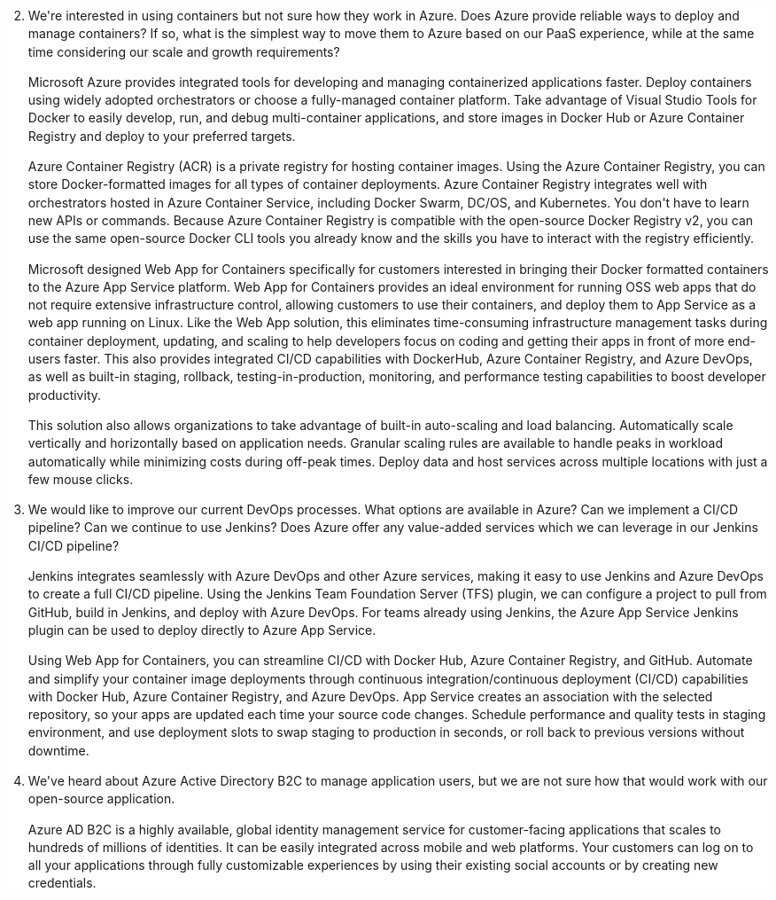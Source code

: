 2. We're interested in using containers but not sure how they work in Azure. Does Azure provide reliable ways to deploy and manage containers? If so, what is the simplest way to move them to Azure based on our PaaS experience, while at the same time considering our scale and growth requirements?

    Microsoft Azure provides integrated tools for developing and managing containerized applications faster. Deploy containers using widely adopted orchestrators or choose a fully-managed container platform. Take advantage of Visual Studio Tools for Docker to easily develop, run, and debug multi-container applications, and store images in Docker Hub or Azure Container Registry and deploy to your preferred targets.

    Azure Container Registry (ACR) is a private registry for hosting container images. Using the Azure Container Registry, you can store Docker-formatted images for all types of container deployments. Azure Container Registry integrates well with orchestrators hosted in Azure Container Service, including Docker Swarm, DC/OS, and Kubernetes. You don't have to learn new APIs or commands. Because Azure Container Registry is compatible with the open-source Docker Registry v2, you can use the same open-source Docker CLI tools you already know and the skills you have to interact with the registry efficiently.

    Microsoft designed Web App for Containers specifically for customers interested in bringing their Docker formatted containers to the Azure App Service platform. Web App for Containers provides an ideal environment for running OSS web apps that do not require extensive infrastructure control, allowing customers to use their containers, and deploy them to App Service as a web app running on Linux. Like the Web App solution, this eliminates time-consuming infrastructure management tasks during container deployment, updating, and scaling to help developers focus on coding and getting their apps in front of more end-users faster. This also provides integrated CI/CD capabilities with DockerHub, Azure Container Registry, and Azure DevOps, as well as built-in staging, rollback, testing-in-production, monitoring, and performance testing capabilities to boost developer productivity.

    This solution also allows organizations to take advantage of built-in auto-scaling and load balancing. Automatically scale vertically and horizontally based on application needs. Granular scaling rules are available to handle peaks in workload automatically while minimizing costs during off-peak times. Deploy data and host services across multiple locations with just a few mouse clicks.

3. We would like to improve our current DevOps processes. What options are available in Azure? Can we implement a CI/CD pipeline? Can we continue to use Jenkins? Does Azure offer any value-added services which we can leverage in our Jenkins CI/CD pipeline?

    Jenkins integrates seamlessly with Azure DevOps and other Azure services, making it easy to use Jenkins and Azure DevOps to create a full CI/CD pipeline. Using the Jenkins Team Foundation Server (TFS) plugin, we can configure a project to pull from GitHub, build in Jenkins, and deploy with Azure DevOps. For teams already using Jenkins, the Azure App Service Jenkins plugin can be used to deploy directly to Azure App Service.

    Using Web App for Containers, you can streamline CI/CD with Docker Hub, Azure Container Registry, and GitHub. Automate and simplify your container image deployments through continuous integration/continuous deployment (CI/CD) capabilities with Docker Hub, Azure Container Registry, and Azure DevOps. App Service creates an association with the selected repository, so your apps are updated each time your source code changes. Schedule performance and quality tests in staging environment, and use deployment slots to swap staging to production in seconds, or roll back to previous versions without downtime.

4. We've heard about Azure Active Directory B2C to manage application users, but we are not sure how that would work with our open-source application.

    Azure AD B2C is a highly available, global identity management service for customer-facing applications that scales to hundreds of millions of identities. It can be easily integrated across mobile and web platforms. Your customers can log on to all your applications through fully customizable experiences by using their existing social accounts or by creating new credentials.
